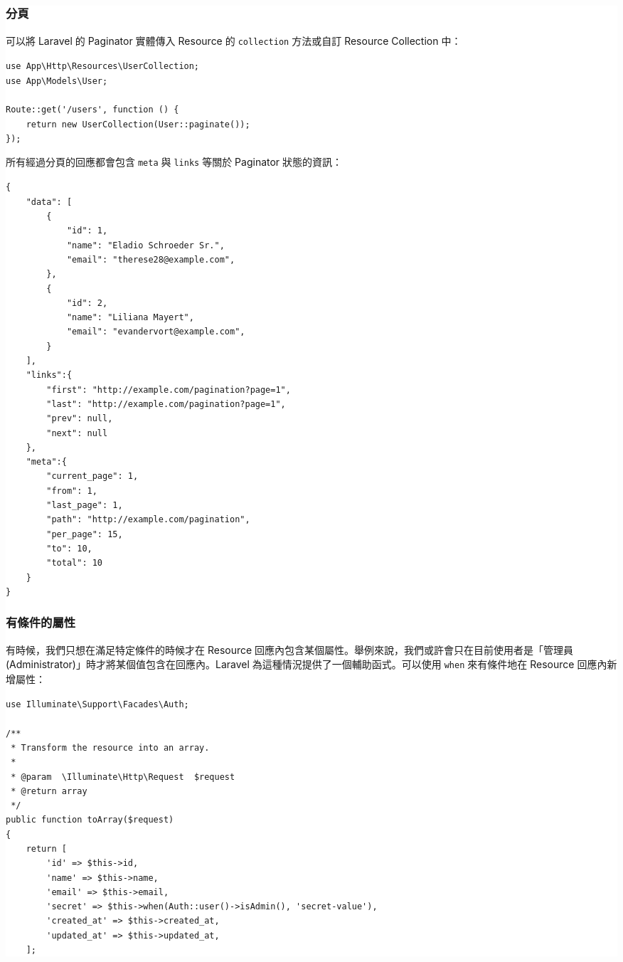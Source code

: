 ### 分頁

可以將 Laravel 的 Paginator 實體傳入 Resource 的 `collection` 方法或自訂 Resource Collection 中：

    use App\Http\Resources\UserCollection;
    use App\Models\User;
    
    Route::get('/users', function () {
        return new UserCollection(User::paginate());
    });
所有經過分頁的回應都會包含 `meta` 與 `links` 等關於 Paginator 狀態的資訊：

    {
        "data": [
            {
                "id": 1,
                "name": "Eladio Schroeder Sr.",
                "email": "therese28@example.com",
            },
            {
                "id": 2,
                "name": "Liliana Mayert",
                "email": "evandervort@example.com",
            }
        ],
        "links":{
            "first": "http://example.com/pagination?page=1",
            "last": "http://example.com/pagination?page=1",
            "prev": null,
            "next": null
        },
        "meta":{
            "current_page": 1,
            "from": 1,
            "last_page": 1,
            "path": "http://example.com/pagination",
            "per_page": 15,
            "to": 10,
            "total": 10
        }
    }
<a name="conditional-attributes"></a>

### 有條件的屬性

有時候，我們只想在滿足特定條件的時候才在 Resource 回應內包含某個屬性。舉例來說，我們或許會只在目前使用者是「管理員 (Administrator)」時才將某個值包含在回應內。Laravel 為這種情況提供了一個輔助函式。可以使用 `when` 來有條件地在 Resource 回應內新增屬性：

    use Illuminate\Support\Facades\Auth;
    
    /**
     * Transform the resource into an array.
     *
     * @param  \Illuminate\Http\Request  $request
     * @return array
     */
    public function toArray($request)
    {
        return [
            'id' => $this->id,
            'name' => $this->name,
            'email' => $this->email,
            'secret' => $this->when(Auth::user()->isAdmin(), 'secret-value'),
            'created_at' => $this->created_at,
            'updated_at' => $this->updated_at,
        ];